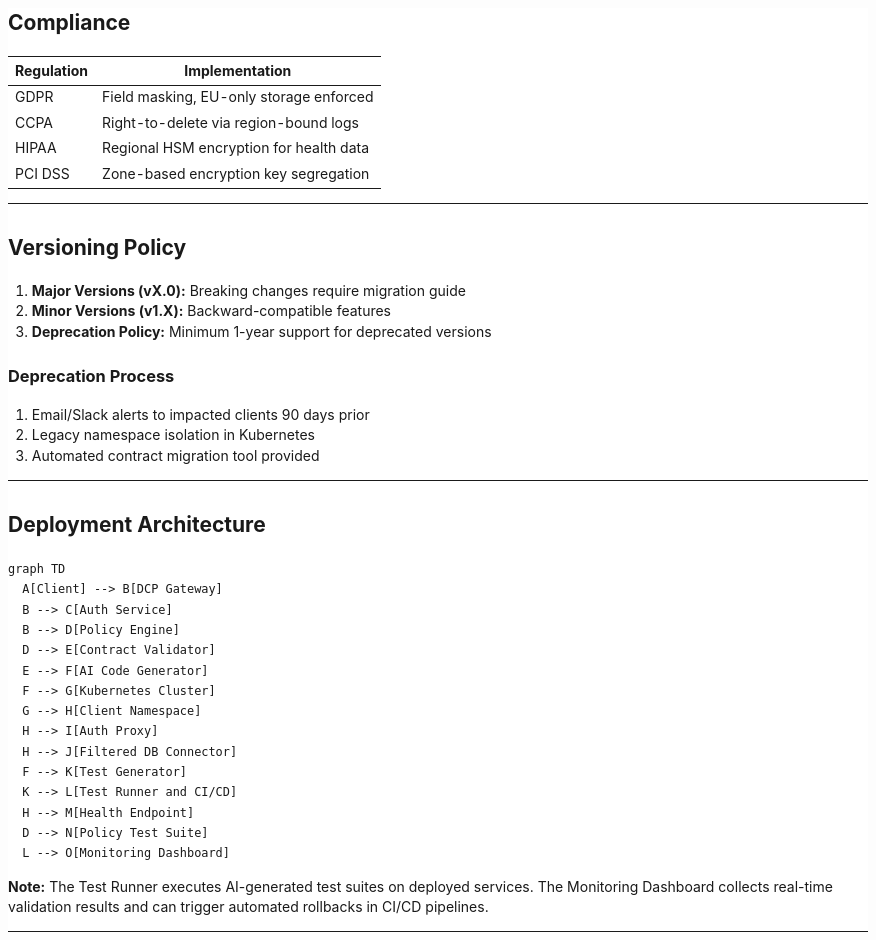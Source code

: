 
## Compliance
| Regulation | Implementation                          |
|------------|-----------------------------------------|
| GDPR       | Field masking, EU-only storage enforced |
| CCPA       | Right-to-delete via region-bound logs   |
| HIPAA      | Regional HSM encryption for health data |
| PCI DSS    | Zone-based encryption key segregation   |

---

## Versioning Policy
1. **Major Versions (vX.0):** Breaking changes require migration guide
2. **Minor Versions (v1.X):** Backward-compatible features
3. **Deprecation Policy:** Minimum 1-year support for deprecated versions

### Deprecation Process
1. Email/Slack alerts to impacted clients 90 days prior
2. Legacy namespace isolation in Kubernetes
3. Automated contract migration tool provided

---

## Deployment Architecture

```mermaid
graph TD
  A[Client] --> B[DCP Gateway]
  B --> C[Auth Service]
  B --> D[Policy Engine]
  D --> E[Contract Validator]
  E --> F[AI Code Generator]
  F --> G[Kubernetes Cluster]
  G --> H[Client Namespace]
  H --> I[Auth Proxy]
  H --> J[Filtered DB Connector]
  F --> K[Test Generator]
  K --> L[Test Runner and CI/CD]
  H --> M[Health Endpoint]
  D --> N[Policy Test Suite]
  L --> O[Monitoring Dashboard]
```

**Note:** The Test Runner executes AI-generated test suites on deployed services. The Monitoring Dashboard collects real-time validation results and can trigger automated rollbacks in CI/CD pipelines.

---
